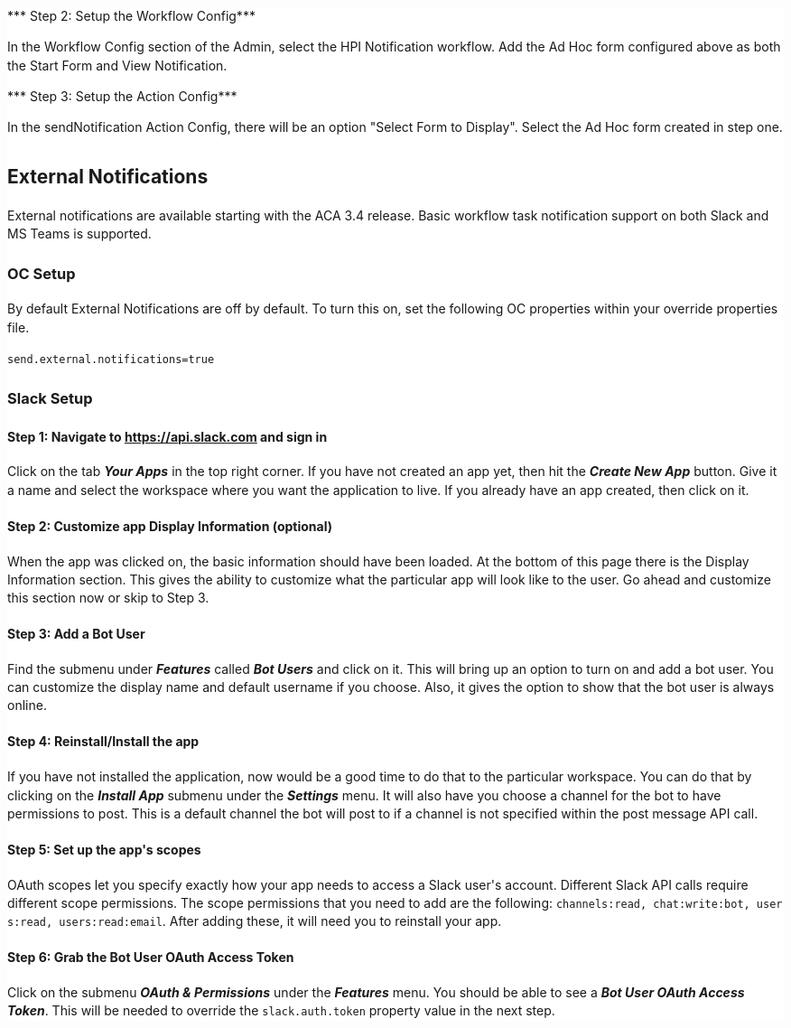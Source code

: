 
*** Step 2: Setup the Workflow Config***

In the Workflow Config section of the Admin, select the HPI Notification workflow. Add the Ad Hoc form configured above as both the Start Form and View Notification.

*** Step 3: Setup the Action Config***

In the sendNotification Action Config, there will be an option "Select Form to Display". Select the Ad Hoc form created in step one.


## External Notifications

External notifications are available starting with the ACA 3.4 release.  Basic workflow task notification support on both Slack and MS Teams is supported.

### OC Setup
By default External Notifications are off by default.  To turn this on, set the following OC properties within your override properties file.

```properties
send.external.notifications=true
```

### Slack Setup
#### Step 1: Navigate to https://api.slack.com and sign in
Click on the tab **_Your Apps_** in the top right corner. If you have not created an app yet, then hit the **_Create New App_** button. Give it a name and select the workspace where you want the application to live. If you already have an app created, then click on it.

#### Step 2: Customize app Display Information (optional)
When the app was clicked on, the basic information should have been loaded. At the bottom of this page there is the Display Information section. This gives the ability to customize what the particular app will look like to the user. Go ahead and customize this section now or skip to Step 3.

#### Step 3: Add a Bot User
Find the submenu under **_Features_** called **_Bot Users_** and click on it. This will bring up an option to turn on and add a bot user. You can customize the display name and default username if you choose. Also, it gives the option to show that the bot user is always online. 

#### Step 4: Reinstall/Install the app
If you have not installed the application, now would be a good time to do that to the particular workspace. You can do that by clicking on the **_Install App_** submenu under the **_Settings_** menu. It will also have you choose a channel for the bot to have permissions to post. This is a default channel the bot will post to if a channel is not specified within the post message API call.

#### Step 5: Set up the app's scopes
OAuth scopes let you specify exactly how your app needs to access a Slack user's account. Different Slack API calls require different scope permissions. The scope permissions that you need to add are the following: `channels:read, chat:write:bot, users:read, users:read:email`. After adding these, it will need you to reinstall your app.

#### Step 6: Grab the Bot User OAuth Access Token
Click on the submenu **_OAuth & Permissions_** under the **_Features_** menu. You should be able to see a **_Bot User OAuth Access Token_**. This will be needed to override the `slack.auth.token` property value in the next step.
